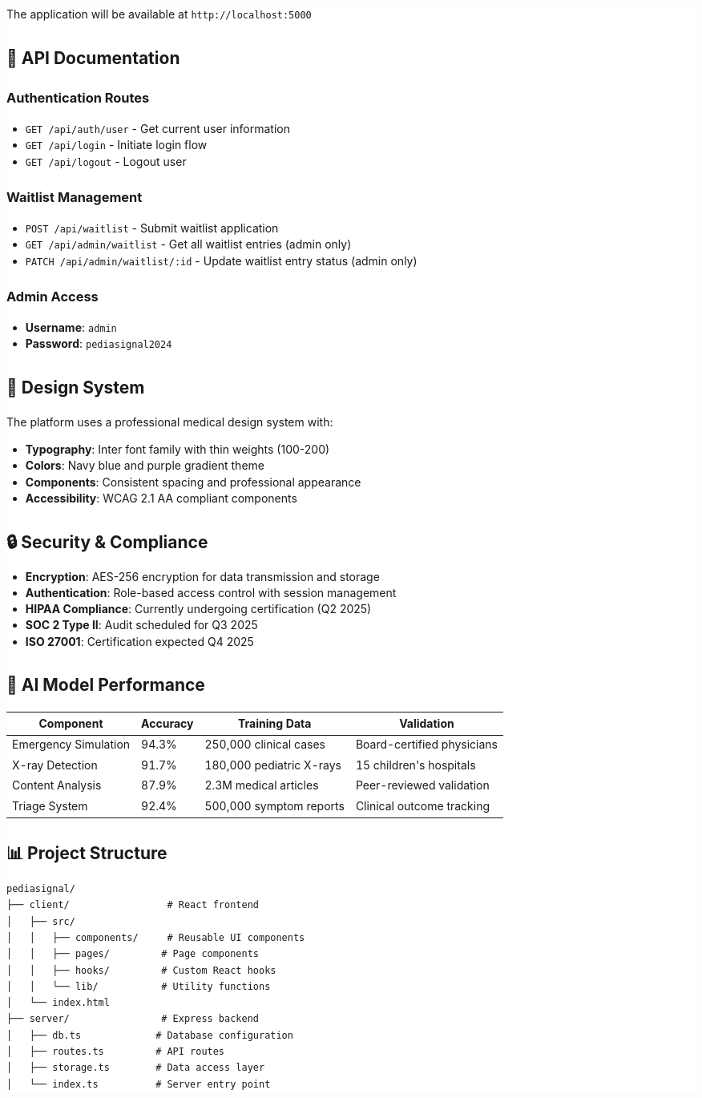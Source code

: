    The application will be available at `http://localhost:5000`

## 📖 API Documentation

### Authentication Routes
- `GET /api/auth/user` - Get current user information
- `GET /api/login` - Initiate login flow
- `GET /api/logout` - Logout user

### Waitlist Management
- `POST /api/waitlist` - Submit waitlist application
- `GET /api/admin/waitlist` - Get all waitlist entries (admin only)
- `PATCH /api/admin/waitlist/:id` - Update waitlist entry status (admin only)

### Admin Access
- **Username**: `admin`
- **Password**: `pediasignal2024`

## 🎨 Design System

The platform uses a professional medical design system with:
- **Typography**: Inter font family with thin weights (100-200)
- **Colors**: Navy blue and purple gradient theme
- **Components**: Consistent spacing and professional appearance
- **Accessibility**: WCAG 2.1 AA compliant components

## 🔒 Security & Compliance

- **Encryption**: AES-256 encryption for data transmission and storage
- **Authentication**: Role-based access control with session management
- **HIPAA Compliance**: Currently undergoing certification (Q2 2025)
- **SOC 2 Type II**: Audit scheduled for Q3 2025
- **ISO 27001**: Certification expected Q4 2025

## 🧪 AI Model Performance

| Component | Accuracy | Training Data | Validation |
|-----------|----------|---------------|------------|
| Emergency Simulation | 94.3% | 250,000 clinical cases | Board-certified physicians |
| X-ray Detection | 91.7% | 180,000 pediatric X-rays | 15 children's hospitals |
| Content Analysis | 87.9% | 2.3M medical articles | Peer-reviewed validation |
| Triage System | 92.4% | 500,000 symptom reports | Clinical outcome tracking |

## 📊 Project Structure

```
pediasignal/
├── client/                 # React frontend
│   ├── src/
│   │   ├── components/     # Reusable UI components
│   │   ├── pages/         # Page components
│   │   ├── hooks/         # Custom React hooks
│   │   └── lib/           # Utility functions
│   └── index.html
├── server/                # Express backend
│   ├── db.ts             # Database configuration
│   ├── routes.ts         # API routes
│   ├── storage.ts        # Data access layer
│   └── index.ts          # Server entry point
```